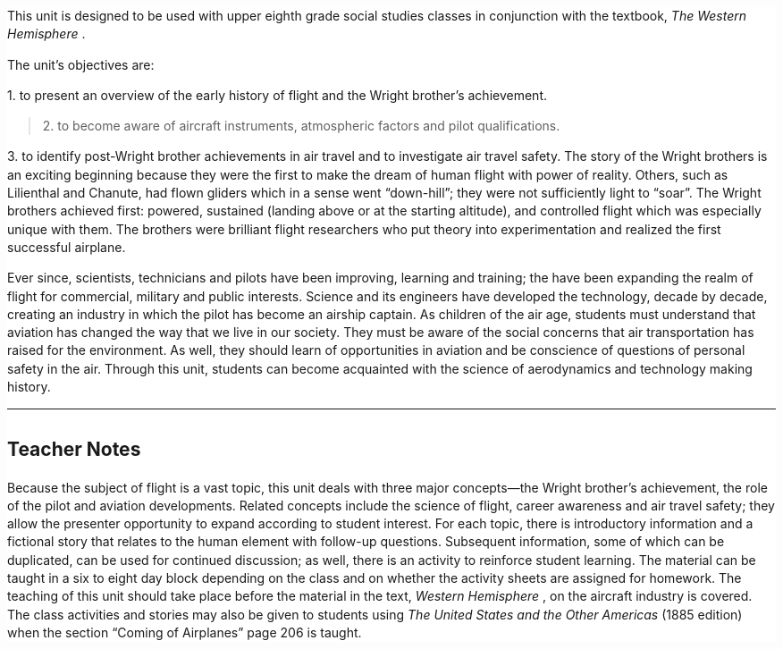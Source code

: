 <p>
This unit is designed to be used with upper eighth grade social studies classes in conjunction with the textbook,
<i>
The Western Hemisphere
</i>
.
</p>
<p>
The unit’s objectives are:
</p>
<p>
1. to present an overview of the early history of flight and the Wright brother’s achievement.
</p>
<blockquote>
<dl>
<dt>
2. to become aware of aircraft instruments, atmospheric factors and pilot qualifications.
</dt>
</dl>
</blockquote>
3. to identify post-Wright brother achievements in air travel and to investigate air travel safety.
The story of the Wright brothers is an exciting beginning because they were the first to make the dream of human flight with power of reality. Others, such as Lilienthal and Chanute, had flown gliders which in a sense went “down-hill”; they were not sufficiently light to “soar”. The Wright brothers achieved first: powered, sustained (landing above or at the starting altitude), and controlled flight which was especially unique with them. The brothers were brilliant flight researchers who put theory into experimentation and realized the first successful airplane.
<p>
Ever since, scientists, technicians and pilots have been improving, learning and training; the have been expanding the realm of flight for commercial, military and public interests. Science and its engineers have developed the technology, decade by decade, creating an industry in which the pilot has become an airship captain. As children of the air age, students must understand that aviation has changed the way that we live in our society. They must be aware of the social concerns that air transportation has raised for the environment. As well, they should learn of opportunities in aviation and be conscience of questions of personal safety in the air. Through this unit, students can become acquainted with the science of aerodynamics and technology making history.
</p>
<hr/>
<h2>
Teacher Notes
</h2>
Because the subject of flight is a vast topic, this unit deals with three major concepts—the Wright brother’s achievement, the role of the pilot and aviation developments. Related concepts include the science of flight, career awareness and air travel safety; they allow the presenter opportunity to expand according to student interest. For each topic, there is introductory information and a fictional story that relates to the human element with follow-up questions. Subsequent information, some of which can be duplicated, can be used for continued discussion; as well, there is an activity to reinforce student learning. The material can be taught in a six to eight day block depending on the class and on whether the activity sheets are assigned for homework. The teaching of this unit should take place before the material in the text,
<i>
Western Hemisphere
</i>
, on the aircraft industry is covered. The class activities and stories may also be given to students using
<i>
The United
</i>
<i>
States and the Other Americas
</i>
(1885 edition) when the section “Coming of Airplanes” page 206 is taught.